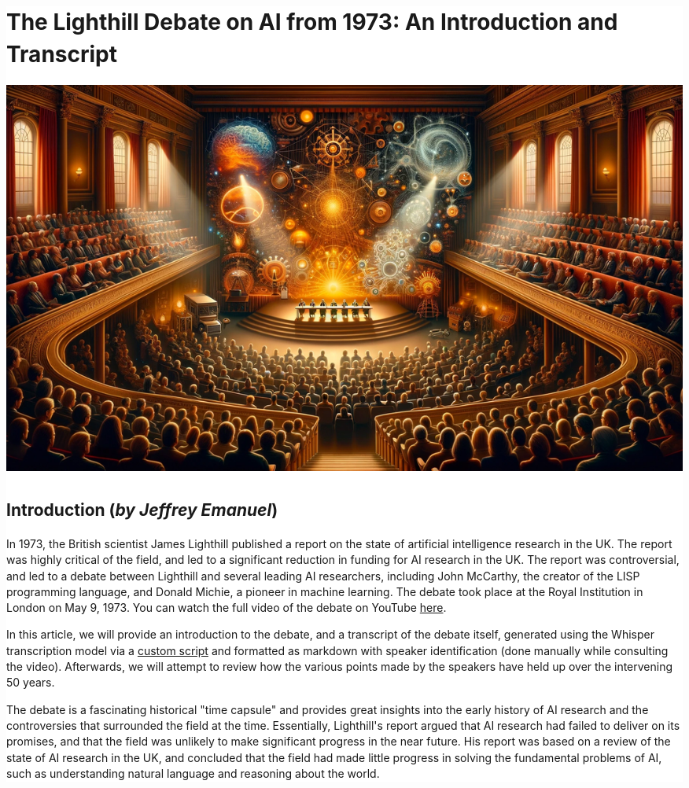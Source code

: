 # The Lighthill Debate on AI from 1973: An Introduction and Transcript

![Illustration](https://raw.githubusercontent.com/Dicklesworthstone/the_lighthill_debate_on_ai/main/illlustration.webp)

## Introduction (*by Jeffrey Emanuel*)

In 1973, the British scientist James Lighthill published a report on the state of artificial intelligence research in the UK. The report was highly critical of the field, and led to a significant reduction in funding for AI research in the UK. The report was controversial, and led to a debate between Lighthill and several leading AI researchers, including John McCarthy, the creator of the LISP programming language, and Donald Michie, a pioneer in machine learning. The debate took place at the Royal Institution in London on May 9, 1973. You can watch the full video of the debate on YouTube [here](https://www.youtube.com/watch?v=03p2CADwGF8).

In this article, we will provide an introduction to the debate, and a transcript of the debate itself, generated using the Whisper transcription model via a [custom script](https://github.com/Dicklesworthstone/bulk_transcribe_youtube_videos_from_playlist) and formatted as markdown with speaker identification (done manually while consulting the video). Afterwards, we will attempt to review how the various points made by the speakers have held up over the intervening 50 years.

The debate is a fascinating historical "time capsule" and provides great insights into the early history of AI research and the controversies that surrounded the field at the time. Essentially, Lighthill's report argued that AI research had failed to deliver on its promises, and that the field was unlikely to make significant progress in the near future. His report was based on a review of the state of AI research in the UK, and concluded that the field had made little progress in solving the fundamental problems of AI, such as understanding natural language and reasoning about the world. 
